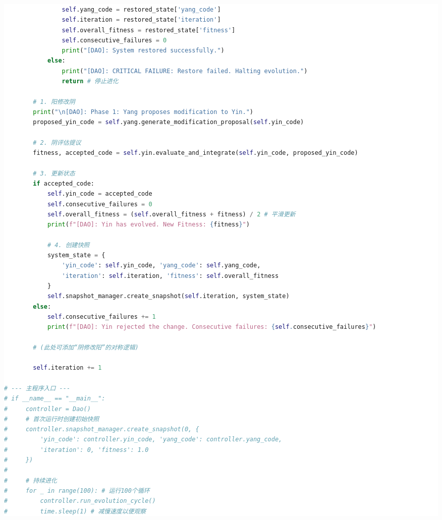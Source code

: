 ```python
                self.yang_code = restored_state['yang_code']
                self.iteration = restored_state['iteration']
                self.overall_fitness = restored_state['fitness']
                self.consecutive_failures = 0
                print("[DAO]: System restored successfully.")
            else:
                print("[DAO]: CRITICAL FAILURE: Restore failed. Halting evolution.")
                return # 停止进化
    
        # 1. 阳修改阴
        print("\n[DAO]: Phase 1: Yang proposes modification to Yin.")
        proposed_yin_code = self.yang.generate_modification_proposal(self.yin_code)
    
        # 2. 阴评估提议
        fitness, accepted_code = self.yin.evaluate_and_integrate(self.yin_code, proposed_yin_code)
    
        # 3. 更新状态
        if accepted_code:
            self.yin_code = accepted_code
            self.consecutive_failures = 0
            self.overall_fitness = (self.overall_fitness + fitness) / 2 # 平滑更新
            print(f"[DAO]: Yin has evolved. New Fitness: {fitness}")
        
            # 4. 创建快照
            system_state = {
                'yin_code': self.yin_code, 'yang_code': self.yang_code,
                'iteration': self.iteration, 'fitness': self.overall_fitness
            }
            self.snapshot_manager.create_snapshot(self.iteration, system_state)
        else:
            self.consecutive_failures += 1
            print(f"[DAO]: Yin rejected the change. Consecutive failures: {self.consecutive_failures}")

        # (此处可添加“阴修改阳”的对称逻辑)

        self.iteration += 1

# --- 主程序入口 ---
# if __name__ == "__main__":
#     controller = Dao()
#     # 首次运行时创建初始快照
#     controller.snapshot_manager.create_snapshot(0, {
#         'yin_code': controller.yin_code, 'yang_code': controller.yang_code,
#         'iteration': 0, 'fitness': 1.0
#     })
#   
#     # 持续进化
#     for _ in range(100): # 运行100个循环
#         controller.run_evolution_cycle()
#         time.sleep(1) # 减慢速度以便观察

```
